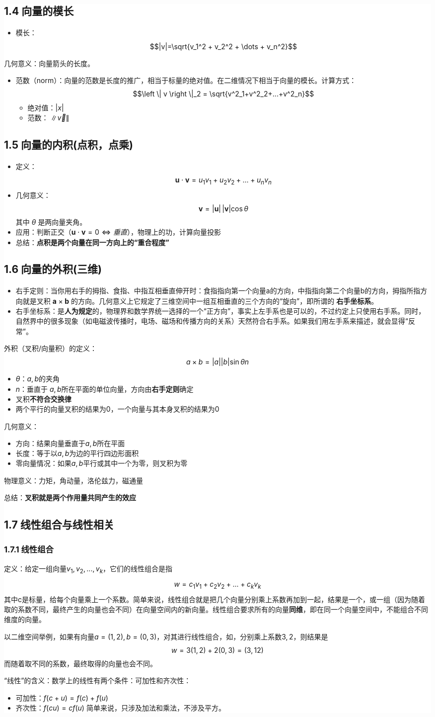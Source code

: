 
## 1.4 向量的模长
- 模长：
$$|v|=\sqrt{v_1^2 + v_2^2 + \dots + v_n^2}$$

几何意义：向量箭头的长度。
- 范数（norm）：向量的范数是长度的推广，相当于标量的绝对值。在二维情况下相当于向量的模长。计算方式：$$\left \| v \right \|_2 = \sqrt{v^2_1+v^2_2+...+v^2_n}$$
	- 绝对值：$\left |x \right |$
	- 范数： $\left \| \overrightarrow{v} \right \|$

## 1.5 向量的内积(点积，点乘)
- 定义：
$$\mathbf{u} \cdot \mathbf{v} = u_1 v_1 + u_2 v_2 + \dots + u_n v_n$$
- 几何意义：
$$\mathbf{v} = |\mathbf{u}| \, |\mathbf{v}| \cos \theta$$
其中 $\theta$ 是两向量夹角。
- 应用：判断正交（$\mathbf{u}\cdot\mathbf{v}=0 ⇔ 垂直$），物理上的功，计算向量投影
- 总结：**点积是两个向量在同一方向上的“重合程度”**

## 1.6 向量的外积(三维)
- 右手定则：当你用右手的拇指、食指、中指互相垂直伸开时：食指指向第一个向量a的方向，中指指向第二个向量b的方向，拇指所指方向就是叉积 $\mathbf{a} \times \mathbf{b}$ 的方向。几何意义上它规定了三维空间中一组互相垂直的三个方向的“旋向”，即所谓的 **右手坐标系**。
- 右手坐标系：是**人为规定**的，物理界和数学界统一选择的一个“正方向”，事实上左手系也是可以的，不过约定上只使用右手系。同时，自然界中的很多现象（如电磁波传播时，电场、磁场和传播方向的关系）天然符合右手系。如果我们用左手系来描述，就会显得“反常”。

外积（叉积/向量积）的定义：$$a\times b = \left | a \right | \left | b \right | \sin{\theta} n$$
- $\theta$：$a,b$的夹角
- $n$：垂直于 $a,b$所在平面的单位向量，方向由**右手定则**确定
- 叉积**不符合交换律**
- 两个平行的向量叉积的结果为0，一个向量与其本身叉积的结果为0

几何意义：
- 方向：结果向量垂直于$a,b$所在平面
- 长度：等于以$a,b$为边的平行四边形面积
- 零向量情况：如果$a,b$平行或其中一个为零，则叉积为零

物理意义：力矩，角动量，洛伦兹力，磁通量

总结：**叉积就是两个作用量共同产生的效应**

## 1.7 线性组合与线性相关
### 1.7.1 线性组合
定义：给定一组向量$v_1,v_2,...,v_k$，它们的线性组合是指$$w = c_1v_1 + c_2v_2 + ... + c_kv_k$$
其中c是标量，给每个向量乘上一个系数。简单来说，线性组合就是把几个向量分别乘上系数再加到一起，结果是一个，或一组（因为随着取的系数不同，最终产生的向量也会不同）在向量空间内的新向量。线性组合要求所有的向量**同维**，即在同一个向量空间中，不能组合不同维度的向量。

以二维空间举例，如果有向量$a=(1,2),b=(0,3)$，对其进行线性组合，如，分别乘上系数$3,2$，则结果是$$w = 3(1,2) + 2(0,3) = (3,12)$$而随着取不同的系数，最终取得的向量也会不同。

“线性”的含义：数学上的线性有两个条件：可加性和齐次性：
- 可加性：$f(c+u) = f(c)+f(u)$
- 齐次性：$f(cu)=cf(u)$
简单来说，只涉及加法和乘法，不涉及平方。
